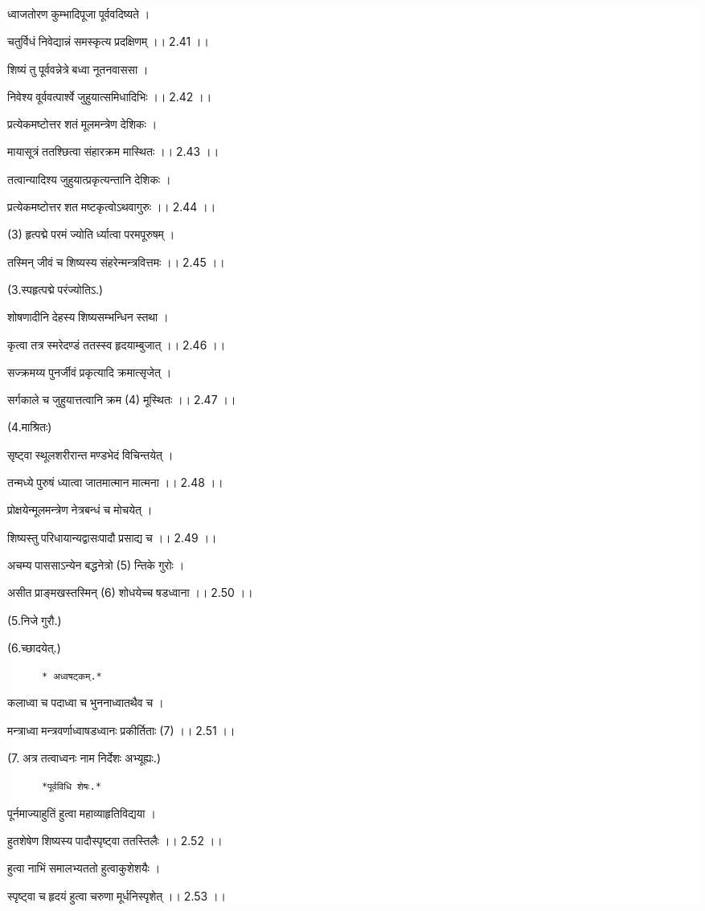 ध्वाजतोरण कुम्भादिपूजा पूर्ववदिष्यते ।

चतुर्विधं निवेद्यान्नं समस्कृत्य प्रदक्षिणम् ।। 2.41 ।।

शिष्यं तु पूर्ववन्नेत्रे बध्वा नूतनवाससा ।

निवेश्य वूर्ववत्पार्श्वे जुहुयात्समिधादिभिः ।। 2.42 ।।

प्रत्येकमष्टोत्तर शतं मूलमन्त्रेण देशिकः ।

मायासूत्रं ततश्छित्वा संहारक्रम मास्थितः ।। 2.43 ।।

तत्वान्यादिश्य जुहुयात्प्रकृत्यन्तानि देशिकः ।

प्रत्येकमष्टोत्तर शत मष्टकृत्वोऽथवागुरुः ।। 2.44 ।।

(3) हृत्पद्मे परमं ज्योति र्ध्यात्वा परमपूरुषम् ।

तस्मिन् जीवं च शिष्यस्य संहरेन्मन्त्रवित्तमः ।। 2.45 ।।

(3.स्पहृत्पद्मे परंज्योतिऽ.)

शोषणादीनि देहस्य शिष्यसम्भन्धिन स्तथा ।

कृत्वा तत्र स्मरेदण्डं ततस्स्व हृदयाम्बुजात् ।। 2.46 ।।

सज्क्रमय्य पुनर्जीवं प्रकृत्यादि क्रमात्सृजेत् ।

सर्गकाले च जुहुयात्तत्वानि क्रम (4) मूस्थितः ।। 2.47 ।।

(4.माश्रितः)

सृष्ट्वा स्थूलशरीरान्त मण्डभेदं विचिन्तयेत् ।

तन्मध्ये पुरुषं ध्यात्वा जातमात्मान मात्मना ।। 2.48 ।।

प्रोक्षयेन्मूलमन्त्रेण नेत्रबन्धं च मोचयेत् ।

शिष्यस्तु परिधायान्यद्वासःपादौ प्रसाद्य च ।। 2.49 ।।

अचम्य पाससाऽन्येन बद्धनेत्रो (5) न्तिके गुरोः ।

असीत प्राङ्मखस्तस्मिन् (6) शोधयेच्च षडध्वाना ।। 2.50 ।।

(5.निजे गुरौ.)

(6.च्छादयेत्.)

          * अध्वषट्कम्.*

कलाध्वा च पदाध्वा च भुननाध्वातथैव च ।

मन्त्राध्वा मन्त्रवर्णाध्वाषडध्वानः प्रकीर्तिताः (7) ।। 2.51 ।।

(7. अत्र तत्वाध्वनः नाम निर्देशः अभ्यूह्यः.)

          *पूर्वविधि शेषः.*

पूर्नमाज्याहुतिं हुत्वा महाव्याहृतिविद्यया ।

हुतशेषेण शिष्यस्य पादौस्पृष्ट्वा ततस्तिलैः ।। 2.52 ।।

हुत्वा नाभिं समालभ्यततो हुत्वाकुशेशयैः ।

स्पृष्ट्वा च हृदयं हुत्वा चरुणा मूर्धनिस्पृशेत् ।। 2.53 ।।
